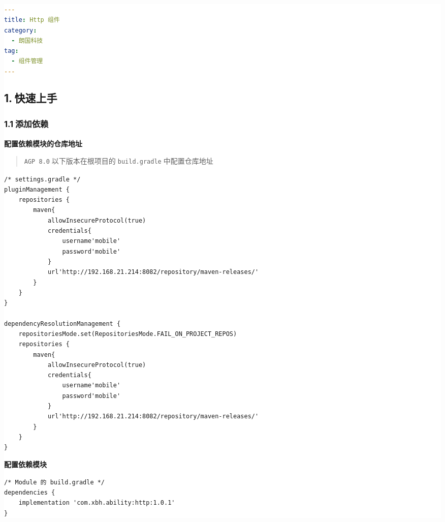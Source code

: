 ```yaml
---
title: Http 组件
category: 
  - 朗国科技 
tag:
  - 组件管理 
---
```


## 1. 快速上手

### 1.1 添加依赖

**配置依赖模块的仓库地址**

> `AGP 8.0` 以下版本在根项目的 `build.gradle` 中配置仓库地址

```groovy:no-line-numbers
/* settings.gradle */
pluginManagement {
    repositories {
        maven{
            allowInsecureProtocol(true)
            credentials{
                username'mobile'
                password'mobile'
            }
            url'http://192.168.21.214:8082/repository/maven-releases/'
        }
    }
}

dependencyResolutionManagement {
    repositoriesMode.set(RepositoriesMode.FAIL_ON_PROJECT_REPOS)
    repositories {
        maven{
            allowInsecureProtocol(true)
            credentials{
                username'mobile'
                password'mobile'
            }
            url'http://192.168.21.214:8082/repository/maven-releases/'
        }
    }
}
```

**配置依赖模块**

```groovy:no-line-numbers
/* Module 的 build.gradle */
dependencies {
	implementation 'com.xbh.ability:http:1.0.1'
}
```
